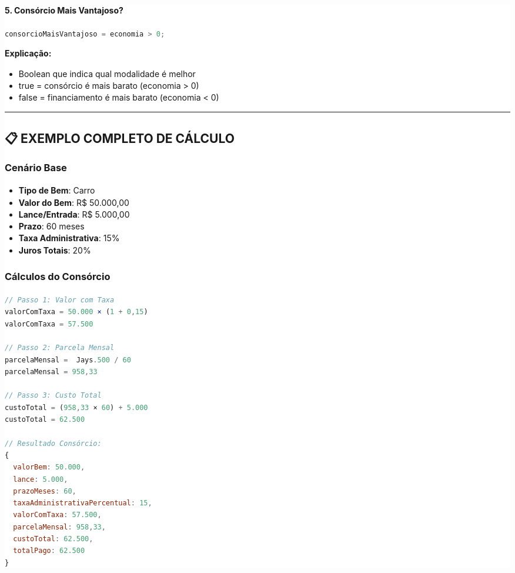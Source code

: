 #### 5. Consórcio Mais Vantajoso?

```javascript
consorcioMaisVantajoso = economia > 0;
```

**Explicação:**

- Boolean que indica qual modalidade é melhor
- true = consórcio é mais barato (economia > 0)
- false = financiamento é mais barato (economia < 0)

---

## 📋 EXEMPLO COMPLETO DE CÁLCULO

### Cenário Base

- **Tipo de Bem**: Carro
- **Valor do Bem**: R$ 50.000,00
- **Lance/Entrada**: R$ 5.000,00
- **Prazo**: 60 meses
- **Taxa Administrativa**: 15%
- **Juros Totais**: 20%

### Cálculos do Consórcio

```javascript
// Passo 1: Valor com Taxa
valorComTaxa = 50.000 × (1 + 0,15)
valorComTaxa = 57.500

// Passo 2: Parcela Mensal
parcelaMensal =  Jays.500 / 60
parcelaMensal = 958,33

// Passo 3: Custo Total
custoTotal = (958,33 × 60) + 5.000
custoTotal = 62.500

// Resultado Consórcio:
{
  valorBem: 50.000,
  lance: 5.000,
  prazoMeses: 60,
  taxaAdministrativaPercentual: 15,
  valorComTaxa: 57.500,
  parcelaMensal: 958,33,
  custoTotal: 62.500,
  totalPago: 62.500
}
```
